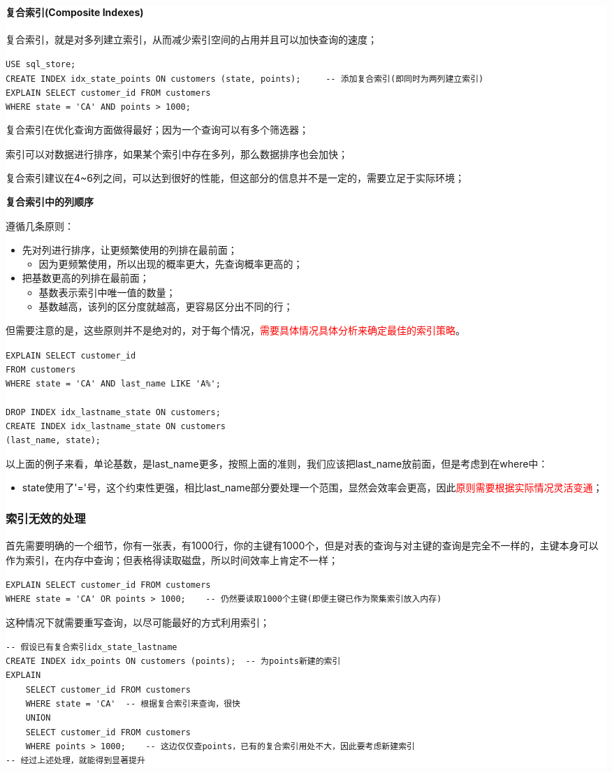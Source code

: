 #### 复合索引(Composite Indexes)

复合索引，就是对多列建立索引，从而减少索引空间的占用并且可以加快查询的速度；

```mysql
USE sql_store;
CREATE INDEX idx_state_points ON customers (state, points);		-- 添加复合索引(即同时为两列建立索引)
EXPLAIN SELECT customer_id FROM customers
WHERE state = 'CA' AND points > 1000;
```

复合索引在优化查询方面做得最好；因为一个查询可以有多个筛选器；

索引可以对数据进行排序，如果某个索引中存在多列，那么数据排序也会加快；

复合索引建议在4~6列之间，可以达到很好的性能，但这部分的信息并不是一定的，需要立足于实际环境；

**复合索引中的列顺序**

遵循几条原则：

- 先对列进行排序，让更频繁使用的列排在最前面；
  - 因为更频繁使用，所以出现的概率更大，先查询概率更高的；
- 把基数更高的列排在最前面；
  - 基数表示索引中唯一值的数量；
  - 基数越高，该列的区分度就越高，更容易区分出不同的行；

但需要注意的是，这些原则并不是绝对的，对于每个情况，<font color=red>需要具体情况具体分析来确定最佳的索引策略</font>。

```mysql
EXPLAIN SELECT customer_id
FROM customers
WHERE state = 'CA' AND last_name LIKE 'A%';

DROP INDEX idx_lastname_state ON customers;
CREATE INDEX idx_lastname_state ON customers
(last_name, state);
```

以上面的例子来看，单论基数，是last_name更多，按照上面的准则，我们应该把last_name放前面，但是考虑到在where中：

- state使用了'='号，这个约束性更强，相比last_name部分要处理一个范围，显然会效率会更高，因此<font color=red>原则需要根据实际情况灵活变通</font>；

### 索引无效的处理

首先需要明确的一个细节，你有一张表，有1000行，你的主键有1000个，但是对表的查询与对主键的查询是完全不一样的，主键本身可以作为索引，在内存中查询；但表格得读取磁盘，所以时间效率上肯定不一样；

```mysql
EXPLAIN SELECT customer_id FROM customers
WHERE state = 'CA' OR points > 1000;	-- 仍然要读取1000个主键(即便主键已作为聚集索引放入内存)
```

这种情况下就需要重写查询，以尽可能最好的方式利用索引；

```mysql
-- 假设已有复合索引idx_state_lastname
CREATE INDEX idx_points ON customers (points);	-- 为points新建的索引
EXPLAIN 
	SELECT customer_id FROM customers
	WHERE state = 'CA'	-- 根据复合索引来查询，很快
    UNION
    SELECT customer_id FROM customers
    WHERE points > 1000;	-- 这边仅仅查points，已有的复合索引用处不大，因此要考虑新建索引
-- 经过上述处理，就能得到显著提升
```
